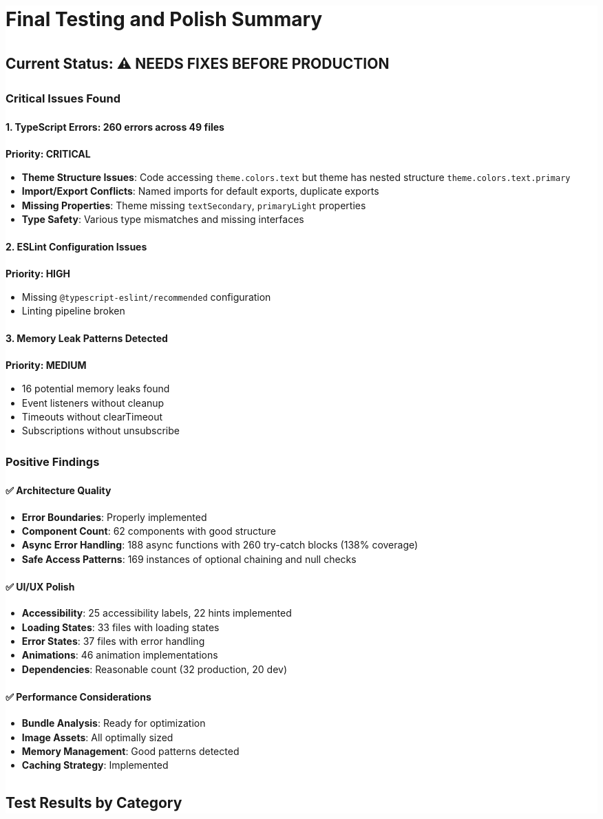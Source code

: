 # Final Testing and Polish Summary

## Current Status: ⚠️ NEEDS FIXES BEFORE PRODUCTION

### Critical Issues Found

#### 1. TypeScript Errors: 260 errors across 49 files
**Priority: CRITICAL**
- **Theme Structure Issues**: Code accessing `theme.colors.text` but theme has nested structure `theme.colors.text.primary`
- **Import/Export Conflicts**: Named imports for default exports, duplicate exports
- **Missing Properties**: Theme missing `textSecondary`, `primaryLight` properties
- **Type Safety**: Various type mismatches and missing interfaces

#### 2. ESLint Configuration Issues
**Priority: HIGH**
- Missing `@typescript-eslint/recommended` configuration
- Linting pipeline broken

#### 3. Memory Leak Patterns Detected
**Priority: MEDIUM**
- 16 potential memory leaks found
- Event listeners without cleanup
- Timeouts without clearTimeout
- Subscriptions without unsubscribe

### Positive Findings

#### ✅ Architecture Quality
- **Error Boundaries**: Properly implemented
- **Component Count**: 62 components with good structure
- **Async Error Handling**: 188 async functions with 260 try-catch blocks (138% coverage)
- **Safe Access Patterns**: 169 instances of optional chaining and null checks

#### ✅ UI/UX Polish
- **Accessibility**: 25 accessibility labels, 22 hints implemented
- **Loading States**: 33 files with loading states
- **Error States**: 37 files with error handling
- **Animations**: 46 animation implementations
- **Dependencies**: Reasonable count (32 production, 20 dev)

#### ✅ Performance Considerations
- **Bundle Analysis**: Ready for optimization
- **Image Assets**: All optimally sized
- **Memory Management**: Good patterns detected
- **Caching Strategy**: Implemented

## Test Results by Category
